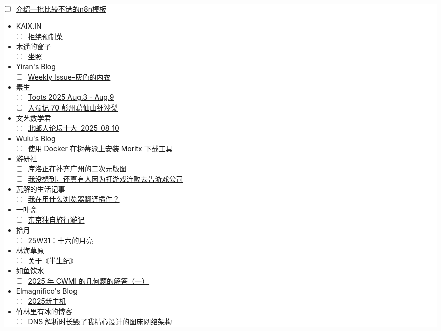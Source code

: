   - [ ] [介绍一批比较不错的n8n模板](https://nicksxs.me/2025/08/10/%E4%BB%8B%E7%BB%8D%E4%B8%80%E6%89%B9%E6%AF%94%E8%BE%83%E4%B8%8D%E9%94%99%E7%9A%84n8n%E6%A8%A1%E6%9D%BF/)
- KAIX.IN
  - [ ] [拒绝预制菜](https://kaix.in/2025/0810-pre-made/)
- 木遥的窗子
  - [ ] [坐照](https://blog.farmostwood.net/1268.html)
- Yiran's Blog
  - [ ] [Weekly Issue-灰色的内衣](https://zdyxry.github.io/2025/08/10/Weekly-Issue-%E7%81%B0%E8%89%B2%E7%9A%84%E5%86%85%E8%A1%A3/)
- 素生
  - [ ] [Toots 2025 Aug.3 - Aug.9](http://z.arlmy.me/posts/MastodonArchives/2025/MastodonTootsArchives_20250809/)
  - [ ] [入蜀记 70 彭州葛仙山细沙梨](http://z.arlmy.me/posts/BBBPandINSW/INSW/INSW_70/)
- 文艺数学君
  - [ ] [北邮人论坛十大_2025_08_10](https://mathpretty.com/19889.html)
- Wulu's Blog
  - [ ] [使用 Docker 在树莓派上安装 Moritx 下载工具](https://wulu.zone/posts/motrix-arm64-vnc)
- 游研社
  - [ ] [库洛正在补齐广州的二次元版图](https://www.yystv.cn/p/13100)
  - [ ] [我没想到，还真有人因为打游戏连败去告游戏公司](https://www.yystv.cn/p/13099)
- 瓦解的生活记事
  - [ ] [我在用什么浏览器翻译插件？](https://hin.cool/posts/chrometrans.html)
- 一叶斋
  - [ ] [东京独自旅行游记](https://xieguanglei.github.io/blog/2025-08-10/dong-jing-du-zi-lv-xing-you-ji)
- 拾月
  - [ ] [25W31：十六的月亮](https://www.skyue.com/25081107.html)
- 林海草原
  - [ ] [关于《半生纪》](https://lhcy.org/archives/guan-yu-ban-sheng-ji.html)
- 如鱼饮水
  - [ ] [2025 年 CWMI 的几何题的解答（一）](https://wangjiezhe.com/posts/2025-08-10-2025-CWMI-Geometry-1/)
- Elmagnifico's Blog
  - [ ] [2025新主机](https://elmagnifico.tech/2025/08/11/BTF-Motherboard/)
- 竹林里有冰的博客
  - [ ] [DNS 解析时长毁了我精心设计的图床网络架构](https://zhul.in/2025/08/11/dns-resolve-time-destroyed-my-optimization-for-pic-cdn/)
